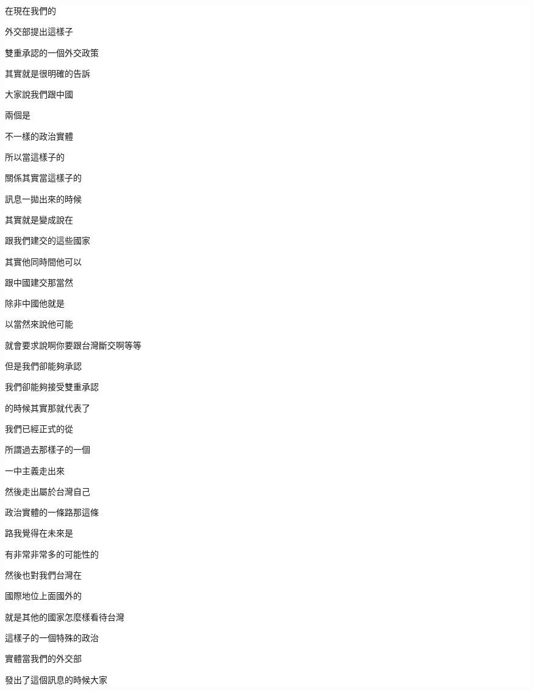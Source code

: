 在現在我們的

外交部提出這樣子

雙重承認的一個外交政策

其實就是很明確的告訴

大家說我們跟中國

兩個是

不一樣的政治實體

所以當這樣子的

關係其實當這樣子的

訊息一拋出來的時候

其實就是變成說在

跟我們建交的這些國家

其實他同時間他可以

跟中國建交那當然

除非中國他就是

以當然來說他可能

就會要求說啊你要跟台灣斷交啊等等

但是我們卻能夠承認

我們卻能夠接受雙重承認

的時候其實那就代表了

我們已經正式的從

所謂過去那樣子的一個

一中主義走出來

然後走出屬於台灣自己

政治實體的一條路那這條

路我覺得在未來是

有非常非常多的可能性的

然後也對我們台灣在

國際地位上面國外的

就是其他的國家怎麼樣看待台灣

這樣子的一個特殊的政治

實體當我們的外交部

發出了這個訊息的時候大家
